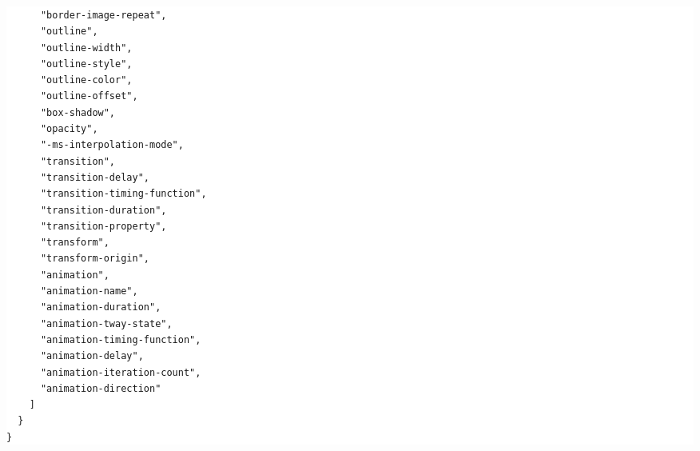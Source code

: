 ```
      "border-image-repeat",
      "outline",
      "outline-width",
      "outline-style",
      "outline-color",
      "outline-offset",
      "box-shadow",
      "opacity",
      "-ms-interpolation-mode",
      "transition",
      "transition-delay",
      "transition-timing-function",
      "transition-duration",
      "transition-property",
      "transform",
      "transform-origin",
      "animation",
      "animation-name",
      "animation-duration",
      "animation-tway-state",
      "animation-timing-function",
      "animation-delay",
      "animation-iteration-count",
      "animation-direction"
    ]
  }
}
```

